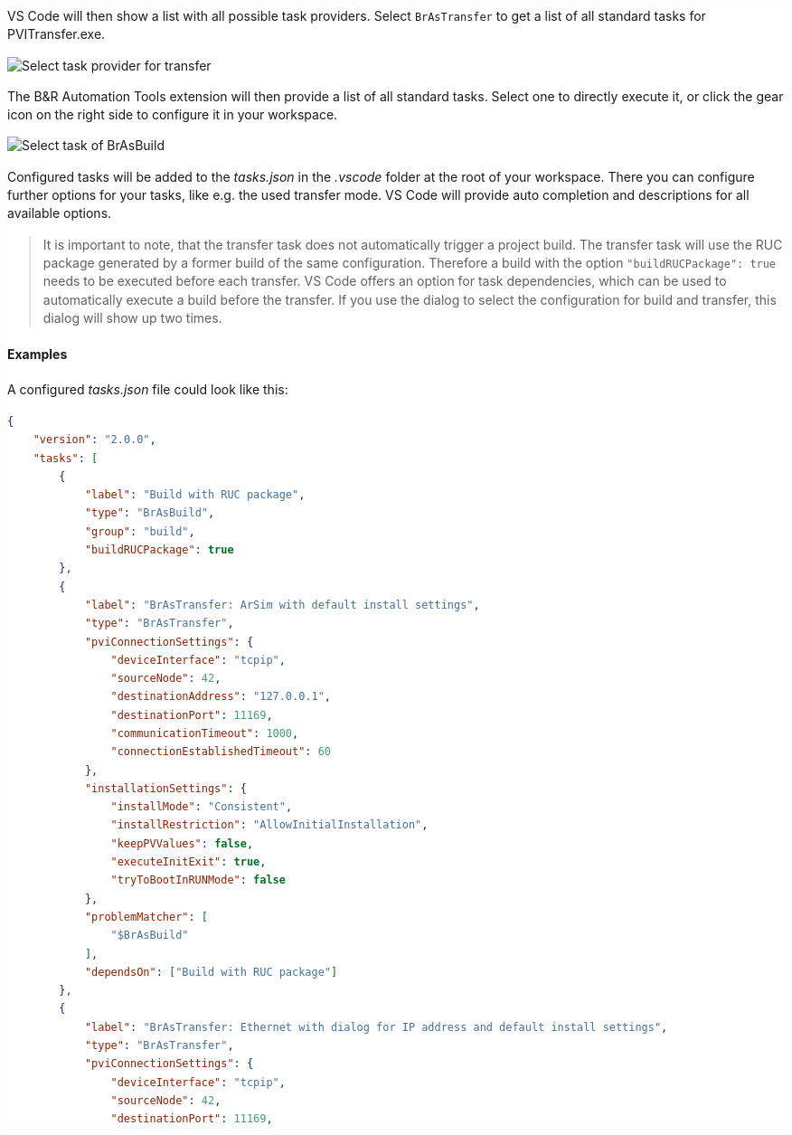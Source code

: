 VS Code will then show a list with all possible task providers. Select `BrAsTransfer` to get a list of all standard tasks for PVITransfer.exe.

![Select task provider for transfer](Doc/Screenshots/SelectTaskProviderBrAsTransfer.png)

The B&R Automation Tools extension will then provide a list of all standard tasks. Select one to directly execute it, or click the gear icon on the right side to configure it in your workspace.

![Select task of BrAsBuild](Doc/Screenshots/SelectBrAsTransferTask.png)

Configured tasks will be added to the _tasks.json_ in the _.vscode_ folder at the root of your workspace. There you can configure further options for your tasks, like e.g. the used transfer mode. VS Code will provide auto completion and descriptions for all available options.

> It is important to note, that the transfer task does not automatically trigger a project build. The transfer task will use the RUC package generated by a former build of the same configuration. Therefore a build with the option `"buildRUCPackage": true` needs to be executed before each transfer. VS Code offers an option for task dependencies, which can be used to automatically execute a build before the transfer. If you use the dialog to select the configuration for build and transfer, this dialog will show up two times.

#### Examples

A configured _tasks.json_ file could look like this:

```json
{
	"version": "2.0.0",
	"tasks": [
        {
            "label": "Build with RUC package",
            "type": "BrAsBuild",
            "group": "build",
            "buildRUCPackage": true
        },
		{
			"label": "BrAsTransfer: ArSim with default install settings",
			"type": "BrAsTransfer",
			"pviConnectionSettings": {
				"deviceInterface": "tcpip",
				"sourceNode": 42,
				"destinationAddress": "127.0.0.1",
				"destinationPort": 11169,
				"communicationTimeout": 1000,
				"connectionEstablishedTimeout": 60
			},
			"installationSettings": {
				"installMode": "Consistent",
				"installRestriction": "AllowInitialInstallation",
				"keepPVValues": false,
				"executeInitExit": true,
				"tryToBootInRUNMode": false
			},
			"problemMatcher": [
				"$BrAsBuild"
			],
            "dependsOn": ["Build with RUC package"]
		},
		{
			"label": "BrAsTransfer: Ethernet with dialog for IP address and default install settings",
			"type": "BrAsTransfer",
			"pviConnectionSettings": {
				"deviceInterface": "tcpip",
				"sourceNode": 42,
				"destinationPort": 11169,
```